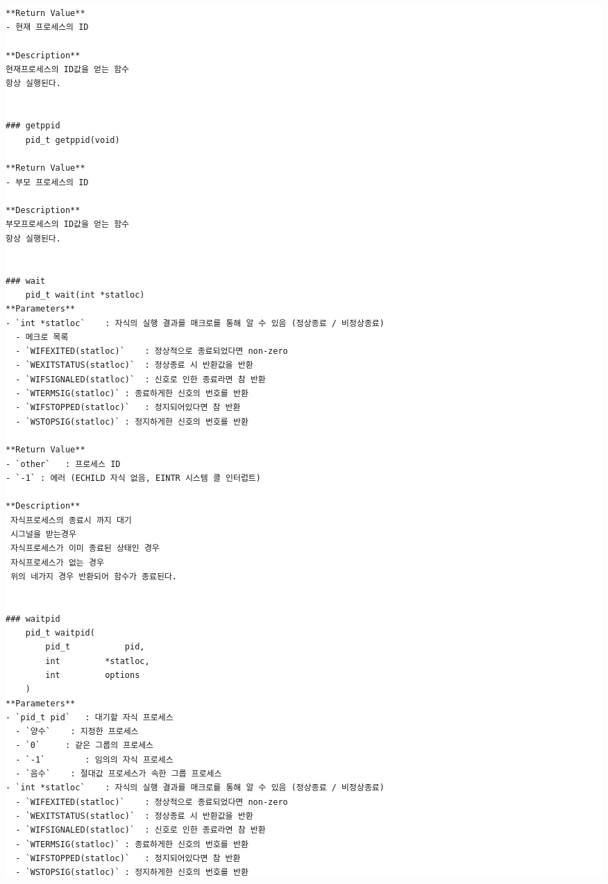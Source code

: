 ```
**Return Value**
- 현재 프로세스의 ID

**Description**  
현재프로세스의 ID값을 얻는 함수  
항상 실행된다.


### getppid
	pid_t getppid(void)

**Return Value**
- 부모 프로세스의 ID

**Description**  
부모프로세스의 ID값을 얻는 함수  
항상 실행된다.


### wait
	pid_t wait(int *statloc)
**Parameters**
- `int *statloc`	: 자식의 실행 결과를 매크로를 통해 알 수 있음 (정상종료 / 비정상종료)
  - 메크로 목록
  - `WIFEXITED(statloc)`	: 정상적으로 종료되었다면 non-zero
  - `WEXITSTATUS(statloc)`	: 정상종료 시 반환값을 반환
  - `WIFSIGNALED(statloc)`	: 신호로 인한 종료라면 참 반환
  - `WTERMSIG(statloc)`	: 종료하게한 신호의 번호를 반환
  - `WIFSTOPPED(statloc)`	: 정지되어있다면 참 반환
  - `WSTOPSIG(statloc)`	: 정지하게한 신호의 번호를 반환

**Return Value**
- `other`	: 프로세스 ID
- `-1` : 에러 (ECHILD 자식 없음, EINTR 시스템 콜 인터럽트)

**Description**  
 자식프로세스의 종료시 까지 대기  
 시그널을 받는경우  
 자식프로세스가 이미 종료된 상태인 경우  
 자식프로세스가 없는 경우  
 위의 네가지 경우 반환되어 함수가 종료된다.  


### waitpid
	pid_t waitpid(
		pid_t			pid,
		int			*statloc,
		int			options
	)
**Parameters**
- `pid_t pid`	: 대기할 자식 프로세스
  - `양수`	: 지정한 프로세스
  - `0`		: 같은 그룹의 프로세스
  - `-1`		: 임의의 자식 프로세스
  - `음수`	: 절대값 프로세스가 속한 그룹 프로세스
- `int *statloc`	: 자식의 실행 결과를 매크로를 통해 알 수 있음 (정상종료 / 비정상종료)
  - `WIFEXITED(statloc)`	: 정상적으로 종료되었다면 non-zero
  - `WEXITSTATUS(statloc)`	: 정상종료 시 반환값을 반환
  - `WIFSIGNALED(statloc)`	: 신호로 인한 종료라면 참 반환
  - `WTERMSIG(statloc)`	: 종료하게한 신호의 번호를 반환
  - `WIFSTOPPED(statloc)`	: 정지되어있다면 참 반환
  - `WSTOPSIG(statloc)`	: 정지하게한 신호의 번호를 반환

```